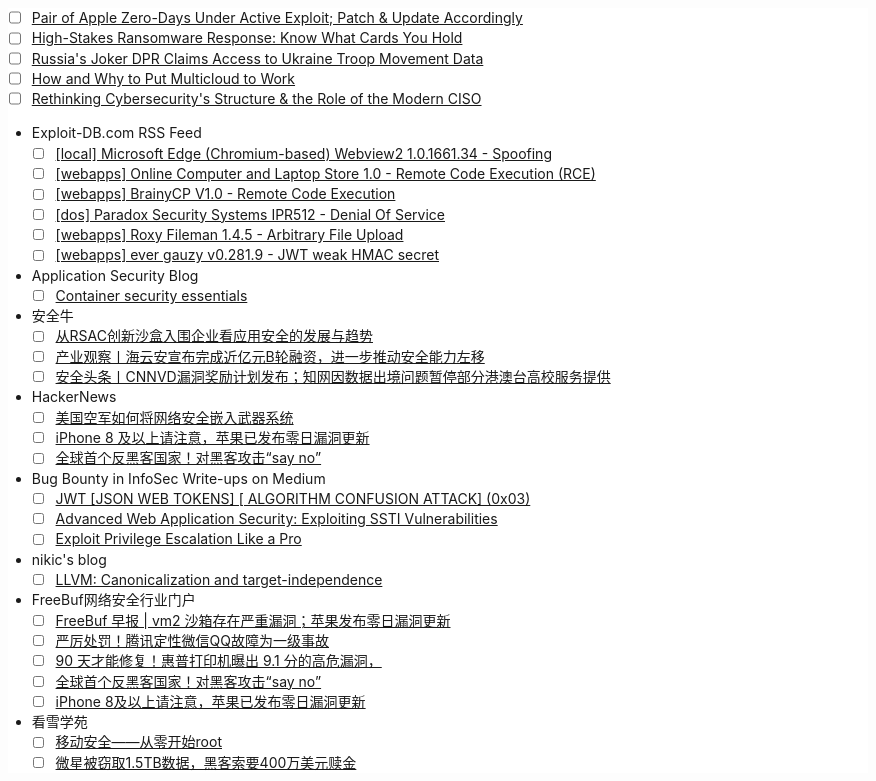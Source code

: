   - [ ] [Pair of Apple Zero-Days Under Active Exploit; Patch & Update Accordingly](https://www.darkreading.com/application-security/pair-apple-zero-days-active-exploit-patch-accordingly-)
  - [ ] [High-Stakes Ransomware Response: Know What Cards You Hold](https://www.darkreading.com/attacks-breaches/high-stakes-ransomware-response-cards-hold)
  - [ ] [Russia's Joker DPR Claims Access to Ukraine Troop Movement Data](https://www.darkreading.com/attacks-breaches/russia-joker-dpr-access-ukraine-troop-movement-data)
  - [ ] [How and Why to Put Multicloud to Work](https://www.darkreading.com/edge-articles/how-and-why-to-put-multicloud-to-work)
  - [ ] [Rethinking Cybersecurity's Structure & the Role of the Modern CISO](https://www.darkreading.com/operations/rethinking-cybersecurity-s-structure-the-role-of-the-modern-ciso)
- Exploit-DB.com RSS Feed
  - [ ] [[local] Microsoft Edge (Chromium-based) Webview2 1.0.1661.34 - Spoofing](https://www.exploit-db.com/exploits/51359)
  - [ ] [[webapps] Online Computer and Laptop Store 1.0 - Remote Code Execution (RCE)](https://www.exploit-db.com/exploits/51358)
  - [ ] [[webapps] BrainyCP V1.0 - Remote Code Execution](https://www.exploit-db.com/exploits/51357)
  - [ ] [[dos] Paradox Security Systems IPR512 - Denial Of Service](https://www.exploit-db.com/exploits/51356)
  - [ ] [[webapps] Roxy Fileman 1.4.5 -  Arbitrary File Upload](https://www.exploit-db.com/exploits/51355)
  - [ ] [[webapps] ever gauzy v0.281.9 - JWT weak HMAC secret](https://www.exploit-db.com/exploits/51354)
- Application Security Blog
  - [ ] [Container security essentials](https://www.synopsys.com/blogs/software-security/container-security-essentials/)
- 安全牛
  - [ ] [从RSAC创新沙盒入围企业看应用安全的发展与趋势](https://mp.weixin.qq.com/s?__biz=MjM5Njc3NjM4MA==&mid=2651123480&idx=1&sn=8e7e5d5610db20fd5e72fb61ed2e41d7&chksm=bd145fcb8a63d6dd517ce144f5e278290dcc3555f1c08a86066853def7050492d21b71e3ecf2&scene=58&subscene=0#rd)
  - [ ] [产业观察丨海云安宣布完成近亿元B轮融资，进一步推动安全能力左移](https://mp.weixin.qq.com/s?__biz=MjM5Njc3NjM4MA==&mid=2651123480&idx=2&sn=1fa9b45e343a2f6b18a3073e0cf82430&chksm=bd145fcb8a63d6dda32b3e5989ef9f4f65207399cd0da3bff1e175baecc64d7bf9d699827401&scene=58&subscene=0#rd)
  - [ ] [安全头条丨CNNVD漏洞奖励计划发布；知网因数据出境问题暂停部分港澳台高校服务提供](https://mp.weixin.qq.com/s?__biz=MjM5Njc3NjM4MA==&mid=2651123480&idx=3&sn=3b74197c7c22d4cc678b48bfade093cf&chksm=bd145fcb8a63d6dd1ac2625b240d9c617af705234d8d4686af1ae7c81fe681b863b2d34a4dde&scene=58&subscene=0#rd)
- HackerNews
  - [ ] [美国空军如何将网络安全嵌入武器系统](https://hackernews.cc/archives/43681)
  - [ ] [iPhone 8 及以上请注意，苹果已发布零日漏洞更新](https://hackernews.cc/archives/43679)
  - [ ] [全球首个反黑客国家！对黑客攻击“say no”](https://hackernews.cc/archives/43675)
- Bug Bounty in InfoSec Write-ups on Medium
  - [ ] [JWT [JSON WEB TOKENS] [ ALGORITHM CONFUSION ATTACK] (0x03)](https://infosecwriteups.com/jwt-json-web-tokens-algorithm-confusion-attack-0x03-3b1e3ab6030e?source=rss----7b722bfd1b8d--bug_bounty)
  - [ ] [Advanced Web Application Security: Exploiting SSTI Vulnerabilities](https://infosecwriteups.com/advanced-web-application-security-exploiting-ssti-vulnerabilities-934009db7d56?source=rss----7b722bfd1b8d--bug_bounty)
  - [ ] [Exploit Privilege Escalation Like a Pro](https://infosecwriteups.com/exploit-privilege-escalation-like-a-pro-a5ec6493afa6?source=rss----7b722bfd1b8d--bug_bounty)
- nikic's blog
  - [ ] [LLVM: Canonicalization and target-independence](https://nikic.github.io/2023/04/10/LLVM-Canonicalization-and-target-independence.html)
- FreeBuf网络安全行业门户
  - [ ] [FreeBuf 早报 | vm2 沙箱存在严重漏洞；苹果发布零日漏洞更新](https://www.freebuf.com/news/363143.html)
  - [ ] [严厉处罚！腾讯定性微信QQ故障为一级事故](https://www.freebuf.com/news/363135.html)
  - [ ] [90 天才能修复！惠普打印机曝出 9.1 分的高危漏洞，](https://www.freebuf.com/news/363115.html)
  - [ ] [全球首个反黑客国家！对黑客攻击“say no”](https://www.freebuf.com/articles/363092.html)
  - [ ] [iPhone 8及以上请注意，苹果已发布零日漏洞更新](https://www.freebuf.com/news/363089.html)
- 看雪学苑
  - [ ] [移动安全——从零开始root](https://mp.weixin.qq.com/s?__biz=MjM5NTc2MDYxMw==&mid=2458501417&idx=1&sn=b7cbbba92ecf1745a7cd62fd1dfd9ffe&chksm=b18ef1a386f978b534a4d6f4849ed75f76c53992a73c55171df632d193997b96c1f3e8509afe&scene=58&subscene=0#rd)
  - [ ] [微星被窃取1.5TB数据，黑客索要400万美元赎金](https://mp.weixin.qq.com/s?__biz=MjM5NTc2MDYxMw==&mid=2458501417&idx=2&sn=efea3656b5d1c438947c0b0df7753484&chksm=b18ef1a386f978b5ddd914d27c407a4707b233fc719a0bb58a5aa4486ee0786fe64e60876490&scene=58&subscene=0#rd)